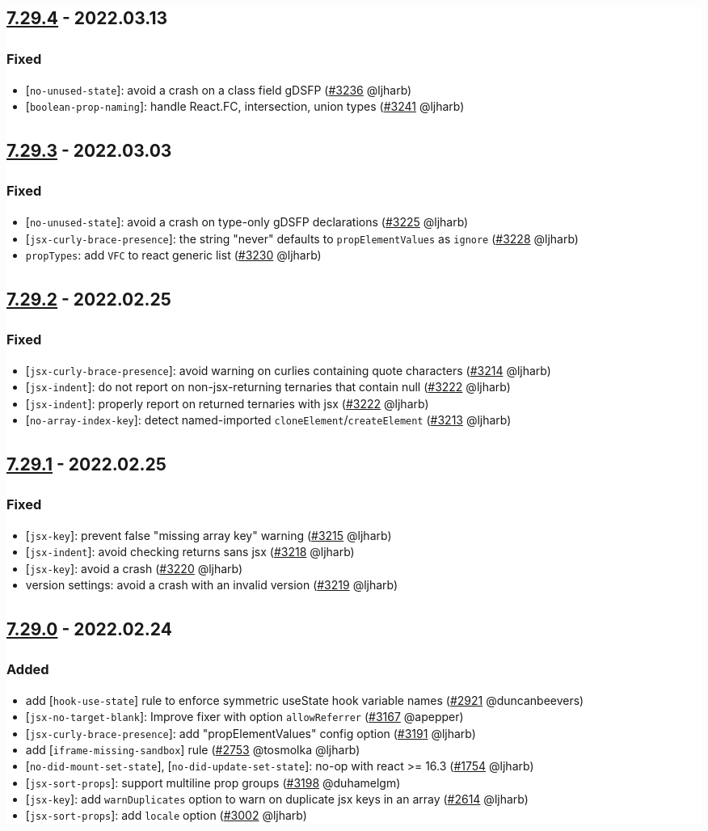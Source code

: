 [7.30.0]: https://github.com/jsx-eslint/eslint-plugin-react/compare/v7.29.4...v7.30.0
[#3281]: https://github.com/jsx-eslint/eslint-plugin-react/pull/3281
[#3280]: https://github.com/jsx-eslint/eslint-plugin-react/pull/3280
[#3279]: https://github.com/jsx-eslint/eslint-plugin-react/pull/3279
[#3276]: https://github.com/jsx-eslint/eslint-plugin-react/pull/3276
[#3273]: https://github.com/jsx-eslint/eslint-plugin-react/pull/3273
[#3272]: https://github.com/jsx-eslint/eslint-plugin-react/pull/3272
[#3271]: https://github.com/jsx-eslint/eslint-plugin-react/pull/3271
[#3267]: https://github.com/jsx-eslint/eslint-plugin-react/pull/3267
[#3266]: https://github.com/jsx-eslint/eslint-plugin-react/pull/3266
[#3265]: https://github.com/jsx-eslint/eslint-plugin-react/pull/3265
[#3264]: https://github.com/jsx-eslint/eslint-plugin-react/pull/3264
[#3261]: https://github.com/jsx-eslint/eslint-plugin-react/pull/3261
[#3260]: https://github.jsx-eslintckcr/eslint-plugin-react/pull/3260
[#3259]: https://githubjsx-eslintickcr/eslint-plugin-react/pull/3259
[#3258]: https://github.com/jsx-eslint/eslint-plugin-react/pull/3258
[#3255]: https://github.com/jsx-eslint/eslint-plugin-react/pull/3255
[#3254]: https://github.com/jsx-eslint/eslint-plugin-react/pull/3254
[#3251]: https://github.com/jsx-eslint/eslint-plugin-react/pull/3251
[#3249]: https://github.com/jsx-eslint/eslint-plugin-react/pull/3249
[#3248]: https://github.com/jsx-eslint/eslint-plugin-react/pull/3248
[#3247]: https://github.com/jsx-eslint/eslint-plugin-react/pull/3247
[#3244]: https://github.com/jsx-eslint/eslint-plugin-react/pull/3244
[#3235]: https://github.com/jsx-eslint/eslint-plugin-react/pull/3235
[#3230]: https://github.com/jsx-eslint/eslint-plugin-react/issues/3230
[#3203]: https://github.com/jsx-eslint/eslint-plugin-react/pull/3203

## [7.29.4] - 2022.03.13

### Fixed
* [`no-unused-state`]: avoid a crash on a class field gDSFP ([#3236][] @ljharb)
* [`boolean-prop-naming`]: handle React.FC, intersection, union types ([#3241][] @ljharb)

[7.29.4]: https://github.com/jsx-eslint/eslint-plugin-react/compare/v7.29.3...v7.29.4
[#3241]: https://github.com/jsx-eslint/eslint-plugin-react/pull/3241
[#3236]: https://github.com/jsx-eslint/eslint-plugin-react/issues/3236

## [7.29.3] - 2022.03.03

### Fixed
* [`no-unused-state`]: avoid a crash on type-only gDSFP declarations ([#3225][] @ljharb)
* [`jsx-curly-brace-presence`]: the string "never" defaults to `propElementValues` as `ignore` ([#3228][] @ljharb)
* `propTypes`: add `VFC` to react generic list ([#3230][] @ljharb)

[7.29.3]: https://github.com/jsx-eslint/eslint-plugin-react/compare/v7.29.2...v7.29.3
[#3230]: https://github.com/jsx-eslint/eslint-plugin-react/issues/3230
[#3228]: https://github.com/jsx-eslint/eslint-plugin-react/issues/3228
[#3225]: https://github.com/jsx-eslint/eslint-plugin-react/issues/3225

## [7.29.2] - 2022.02.25

### Fixed
* [`jsx-curly-brace-presence`]: avoid warning on curlies containing quote characters ([#3214][] @ljharb)
* [`jsx-indent`]: do not report on non-jsx-returning ternaries that contain null ([#3222][] @ljharb)
* [`jsx-indent`]: properly report on returned ternaries with jsx ([#3222][] @ljharb)
* [`no-array-index-key`]: detect named-imported `cloneElement`/`createElement` ([#3213][] @ljharb)

[7.29.2]: https://github.com/jsx-eslint/eslint-plugin-react/compare/v7.29.1...v7.29.2
[#3222]: https://github.com/jsx-eslint/eslint-plugin-react/issues/3222
[#3214]: https://github.com/jsx-eslint/eslint-plugin-react/issues/3214
[#3213]: https://github.com/jsx-eslint/eslint-plugin-react/issues/3213

## [7.29.1] - 2022.02.25

### Fixed
* [`jsx-key`]: prevent false "missing array key" warning ([#3215][] @ljharb)
* [`jsx-indent`]: avoid checking returns sans jsx ([#3218][] @ljharb)
* [`jsx-key`]: avoid a crash ([#3220][] @ljharb)
* version settings: avoid a crash with an invalid version ([#3219][] @ljharb)

[7.29.1]: https://github.com/jsx-eslint/eslint-plugin-react/compare/v7.29.0...v7.29.1
[#3220]: https://github.com/jsx-eslint/eslint-plugin-react/issues/3220
[#3219]: https://github.com/jsx-eslint/eslint-plugin-react/issues/3219
[#3218]: https://github.com/jsx-eslint/eslint-plugin-react/issues/3218
[#3215]: https://github.com/jsx-eslint/eslint-plugin-react/issues/3215

## [7.29.0] - 2022.02.24

### Added
* add [`hook-use-state`] rule to enforce symmetric useState hook variable names ([#2921][] @duncanbeevers)
* [`jsx-no-target-blank`]: Improve fixer with option `allowReferrer` ([#3167][] @apepper)
* [`jsx-curly-brace-presence`]: add "propElementValues" config option ([#3191][] @ljharb)
* add [`iframe-missing-sandbox`] rule ([#2753][] @tosmolka @ljharb)
* [`no-did-mount-set-state`], [`no-did-update-set-state`]: no-op with react >= 16.3 ([#1754][] @ljharb)
* [`jsx-sort-props`]: support multiline prop groups ([#3198][] @duhamelgm)
* [`jsx-key`]: add `warnDuplicates` option to warn on duplicate jsx keys in an array ([#2614][] @ljharb)
* [`jsx-sort-props`]: add `locale` option ([#3002][] @ljharb)


[#3568]: https://github.com/jsx-eslint/eslint-plugin-react/issues/3568
[#3560]: https://github.com/jsx-eslint/eslint-plugin-react/issues/3560
[#3555]: https://github.com/jsx-eslint/eslint-plugin-react/pull/3555
[#3548]: https://github.com/jsx-eslint/eslint-plugin-react/pull/3548
[#3546]: https://github.com/jsx-eslint/eslint-plugin-react/issues/3546
[#3538]: https://github.com/jsx-eslint/eslint-plugin-react/pull/3538
[#3533]: https://github.com/jsx-eslint/eslint-plugin-react/pull/3533
[#3530]: https://github.com/jsx-eslint/eslint-plugin-react/pull/3530
[#3529]: https://github.com/jsx-eslint/eslint-plugin-react/pull/3529
[#3417]: https://github.com/jsx-eslint/eslint-plugin-react/pull/3417
[7.32.2]: https://github.com/jsx-eslint/eslint-plugin-react/compare/v7.32.1...v7.32.2
[#3525]: https://github.com/jsx-eslint/eslint-plugin-react/pull/3525
[#3520]: https://github.com/jsx-eslint/eslint-plugin-react/issues/3523
[7.32.1]: https://github.com/jsx-eslint/eslint-plugin-react/compare/v7.32.0...v7.32.1
[#3520]: https://github.com/jsx-eslint/eslint-plugin-react/issues/3520
[#3519]: https://github.com/jsx-eslint/eslint-plugin-react/issues/3519
[7.32.0]: https://github.com/jsx-eslint/eslint-plugin-react/compare/v7.31.11...v7.32.0
[#3511]: https://github.com/jsx-eslint/eslint-plugin-react/pull/3511
[#3510]: https://github.com/jsx-eslint/eslint-plugin-react/pull/3510
[#3504]: https://github.com/jsx-eslint/eslint-plugin-react/pull/3504
[#3502]: https://github.com/jsx-eslint/eslint-plugin-react/pull/3502
[#3499]: https://github.com/jsx-eslint/eslint-plugin-react/pull/3499
[#3494]: https://github.com/jsx-eslint/eslint-plugin-react/pull/3494
[#3493]: https://github.com/jsx-eslint/eslint-plugin-react/pull/3493
[#3488]: https://github.com/jsx-eslint/eslint-plugin-react/pull/3488
[#3483]: https://github.com/jsx-eslint/eslint-plugin-react/pull/3483
[#3474]: https://github.com/jsx-eslint/eslint-plugin-react/pull/3474
[#3471]: https://github.com/jsx-eslint/eslint-plugin-react/pull/3471
[#3468]: https://github.com/jsx-eslint/eslint-plugin-react/pull/3468
[#3461]: https://github.com/jsx-eslint/eslint-plugin-react/issues/3461
[#3452]: https://github.com/jsx-eslint/eslint-plugin-react/pull/3452
[#3449]: https://github.com/jsx-eslint/eslint-plugin-react/pull/3449
[#3429]: https://github.com/jsx-eslint/eslint-plugin-react/pull/3429
[#2848]: https://github.com/jsx-eslint/eslint-plugin-react/pull/2848
[#2797]: https://github.com/jsx-eslint/eslint-plugin-react/pull/2797
[#1861]: https://github.com/jsx-eslint/eslint-plugin-react/pull/1861
[7.31.11]: https://github.com/jsx-eslint/eslint-plugin-react/compare/v7.31.10...v7.31.11
[#3490]: https://github.com/jsx-eslint/eslint-plugin-react/pull/3490
[#3484]: https://github.com/jsx-eslint/eslint-plugin-react/issues/3484
[#3473]: https://github.com/jsx-eslint/eslint-plugin-react/pull/3473
[#3469]: https://github.com/jsx-eslint/eslint-plugin-react/pull/3469
[#3464]: https://github.com/jsx-eslint/eslint-plugin-react/pull/3464
[#3459]: https://github.com/jsx-eslint/eslint-plugin-react/pull/3459
[7.31.10]: https://github.com/jsx-eslint/eslint-plugin-react/compare/v7.31.9...v7.31.10
[#3455]: https://github.com/jsx-eslint/eslint-plugin-react/pull/3455
[7.31.9]: https://github.com/jsx-eslint/eslint-plugin-react/compare/v7.31.8...v7.31.9
[#3454]: https://github.com/jsx-eslint/eslint-plugin-react/issues/3454
[#3451]: https://github.com/jsx-eslint/eslint-plugin-react/pull/3451
[#3448]: https://github.com/jsx-eslint/eslint-plugin-react/pull/3448
[#3445]: https://github.com/jsx-eslint/eslint-plugin-react/pull/3445
[#3444]: https://github.com/jsx-eslint/eslint-plugin-react/pull/3444
[#3436]: https://github.com/jsx-eslint/eslint-plugin-react/issues/3436
[#3337]: https://github.com/jsx-eslint/eslint-plugin-react/issues/3337
[#2581]: https://github.com/jsx-eslint/eslint-plugin-react/issues/2581
[#1591]: https://github.com/jsx-eslint/eslint-plugin-react/pull/1591
[7.31.8]: https://github.com/jsx-eslint/eslint-plugin-react/compare/v7.31.7...v7.31.8
[#3425]: https://github.com/jsx-eslint/eslint-plugin-react/issues/3425
[#3424]: https://github.com/jsx-eslint/eslint-plugin-react/pull/3424
[#3419]: https://github.com/jsx-eslint/eslint-plugin-react/pull/3419
[#3416]: https://github.com/jsx-eslint/eslint-plugin-react/issues/3416
[#3415]: https://github.com/jsx-eslint/eslint-plugin-react/pull/3415
[#3414]: https://github.com/jsx-eslint/eslint-plugin-react/issues/3414
[#3413]: https://github.com/jsx-eslint/eslint-plugin-react/pull/3413
[#3412]: https://github.com/jsx-eslint/eslint-plugin-react/issues/3412
[7.31.7]: https://github.com/jsx-eslint/eslint-plugin-react/compare/v7.31.6...v7.31.7
[#3407]: https://github.com/jsx-eslint/eslint-plugin-react/pull/3407
[#3406]: https://github.com/jsx-eslint/eslint-plugin-react/pull/3406
[#3405]: https://github.com/jsx-eslint/eslint-plugin-react/issues/3405
[#3404]: https://github.com/jsx-eslint/eslint-plugin-react/issues/3404
[#3402]: https://github.com/jsx-eslint/eslint-plugin-react/pull/3402
[#3398]: https://github.com/jsx-eslint/eslint-plugin-react/pull/3398
[#3397]: https://github.com/jsx-eslint/eslint-plugin-react/issues/3397
[#3396]: https://github.com/jsx-eslint/eslint-plugin-react/issues/3396
[#3395]: https://github.com/jsx-eslint/eslint-plugin-react/issues/3395
[#3394]: https://github.com/jsx-eslint/eslint-plugin-react/pull/3394
[#3391]: https://github.com/jsx-eslint/eslint-plugin-react/issues/3391
[#3389]: https://github.com/jsx-eslint/eslint-plugin-react/issues/3389
[7.31.6]: https://github.com/jsx-eslint/eslint-plugin-react/compare/v7.31.5...v7.31.6
[#3390]: https://github.com/jsx-eslint/eslint-plugin-react/pull/3390
[#3388]: https://github.com/jsx-eslint/eslint-plugin-react/issues/3388
[7.31.5]: https://github.com/jsx-eslint/eslint-plugin-react/compare/v7.31.4...v7.31.5
[#3385]: https://github.com/jsx-eslint/eslint-plugin-react/pull/3385
[#3383]: https://github.com/jsx-eslint/eslint-plugin-react/issues/3383
[7.31.4]: https://github.com/jsx-eslint/eslint-plugin-react/compare/v7.31.3...v7.31.4
[7.31.3]: https://github.com/jsx-eslint/eslint-plugin-react/compare/v7.31.2...v7.31.3
[#3381]: https://github.com/jsx-eslint/eslint-plugin-react/pull/3381
[7.31.2]: https://github.com/jsx-eslint/eslint-plugin-react/compare/v7.31.1...v7.31.2
[#3377]: https://github.com/jsx-eslint/eslint-plugin-react/pull/3377
[#3376]: https://github.com/jsx-eslint/eslint-plugin-react/issues/3376
[#3375]: https://github.com/jsx-eslint/eslint-plugin-react/issues/3375
[#3371]: https://github.com/jsx-eslint/eslint-plugin-react/issues/3371
[7.31.1]: https://github.com/jsx-eslint/eslint-plugin-react/compare/v7.31.0...v7.31.1
[#3370]: https://github.com/jsx-eslint/eslint-plugin-react/pull/3370
[#3369]: https://github.com/jsx-eslint/eslint-plugin-react/pull/3369
[7.31.0]: https://github.com/jsx-eslint/eslint-plugin-react/compare/v7.30.1...v7.31.0
[#3367]: https://github.com/jsx-eslint/eslint-plugin-react/pull/3367
[#3366]: https://github.com/jsx-eslint/eslint-plugin-react/pull/3366
[#3365]: https://github.com/jsx-eslint/eslint-plugin-react/pull/3365
[#3364]: https://github.com/jsx-eslint/eslint-plugin-react/pull/3364
[#3362]: https://github.com/jsx-eslint/eslint-plugin-react/pull/3362
[#3361]: https://github.com/jsx-eslint/eslint-plugin-react/pull/3361
[#3359]: https://github.com/jsx-eslint/eslint-plugin-react/pull/3359
[#3358]: https://github.com/jsx-eslint/eslint-plugin-react/pull/3358
[#3355]: https://github.com/jsx-eslint/eslint-plugin-react/pull/3355
[#3353]: https://github.com/jsx-eslint/eslint-plugin-react/pull/3353
[#3351]: https://github.com/jsx-eslint/eslint-plugin-react/pull/3351
[#3350]: https://github.com/jsx-eslint/eslint-plugin-react/pull/3350
[#3349]: https://github.com/jsx-eslint/eslint-plugin-react/pull/3349
[#3347]: https://github.com/jsx-eslint/eslint-plugin-react/pull/3347
[#3344]: https://github.com/jsx-eslint/eslint-plugin-react/pull/3344
[#3339]: https://github.com/jsx-eslint/eslint-plugin-react/pull/3339
[#3338]: https://github.com/jsx-eslint/eslint-plugin-react/pull/3338
[#3335]: https://github.com/jsx-eslint/eslint-plugin-react/pull/3335
[#3332]: https://github.com/jsx-eslint/eslint-plugin-react/pull/3332
[#3331]: https://github.com/jsx-eslint/eslint-plugin-react/pull/3331
[#3328]: https://github.com/jsx-eslint/eslint-plugin-react/issues/3328
[#3327]: https://github.com/jsx-eslint/eslint-plugin-react/issues/3327
[#3326]: https://github.com/jsx-eslint/eslint-plugin-react/pull/3326
[#3321]: https://github.com/jsx-eslint/eslint-plugin-react/pull/3321
[#3320]: https://github.com/jsx-eslint/eslint-plugin-react/pull/3320
[#3319]: https://github.com/jsx-eslint/eslint-plugin-react/pull/3319
[#3317]: https://github.com/jsx-eslint/eslint-plugin-react/pull/3317
[#3316]: https://github.com/jsx-eslint/eslint-plugin-react/pull/3316
[#3315]: https://github.com/jsx-eslint/eslint-plugin-react/pull/3315
[#3314]: https://github.com/jsx-eslint/eslint-plugin-react/pull/3314
[#3311]: https://github.com/jsx-eslint/eslint-plugin-react/pull/3311
[#3305]: https://github.com/jsx-eslint/eslint-plugin-react/pull/3305
[#3262]: https://github.com/jsx-eslint/eslint-plugin-react/pull/3262
[7.30.1]: https://github.com/jsx-eslint/eslint-plugin-react/compare/v7.30.0...v7.30.1
[#3304]: https://github.com/jsx-eslint/eslint-plugin-react/pull/3304
[#3299]: https://github.com/jsx-eslint/eslint-plugin-react/pull/3299
[#3294]: https://github.com/jsx-eslint/eslint-plugin-react/issues/3294
[#3293]: https://github.com/jsx-eslint/eslint-plugin-react/pull/3293
[#3291]: https://github.com/jsx-eslint/eslint-plugin-react/pull/3291
[7.29.0]: https://github.com/jsx-eslint/eslint-plugin-react/compare/v7.28.0...v7.29.0
[#3207]: https://github.com/jsx-eslint/eslint-plugin-react/issues/3207
[#3202]: https://github.com/jsx-eslint/eslint-plugin-react/pull/3202
[#3199]: https://github.com/jsx-eslint/eslint-plugin-react/pull/3199
[#3198]: https://github.com/jsx-eslint/eslint-plugin-react/pull/3198
[#3195]: https://github.com/jsx-eslint/eslint-plugin-react/pull/3195
[#3191]: https://github.com/jsx-eslint/eslint-plugin-react/pull/3191
[#3190]: https://github.com/jsx-eslint/eslint-plugin-react/pull/3190
[#3189]: https://github.com/jsx-eslint/eslint-plugin-react/pull/3189
[#3186]: https://github.com/jsx-eslint/eslint-plugin-react/pull/3186
[#3182]: https://github.com/jsx-eslint/eslint-plugin-react/pull/3182
[#3174]: https://github.com/jsx-eslint/eslint-plugin-react/pull/3174
[#3169]: https://github.com/jsx-eslint/eslint-plugin-react/pull/3169
[#3167]: https://github.com/jsx-eslint/eslint-plugin-react/pull/3167
[#3163]: https://github.com/jsx-eslint/eslint-plugin-react/pull/3163
[#3160]: https://github.com/jsx-eslint/eslint-plugin-react/pull/3160
[#3133]: https://github.com/jsx-eslint/eslint-plugin-react/pull/3133
[#3002]: https://github.com/jsx-eslint/eslint-plugin-react/issues/3002
[#2945]: https://github.com/jsx-eslint/eslint-plugin-react/issues/2945
[#2921]: https://github.com/jsx-eslint/eslint-plugin-react/pull/2921
[#2861]: https://github.com/jsx-eslint/eslint-plugin-react/issues/2861
[#2813]: https://github.com/jsx-eslint/eslint-plugin-react/pull/2813
[#2753]: https://github.com/jsx-eslint/eslint-plugin-react/pull/2753
[#2614]: https://github.com/jsx-eslint/eslint-plugin-react/issues/2614
[#2596]: https://github.com/jsx-eslint/eslint-plugin-react/issues/2596
[#2061]: https://github.com/jsx-eslint/eslint-plugin-react/issues/2061
[#1817]: https://github.com/jsx-eslint/eslint-plugin-react/issues/1817
[#1815]: https://github.com/jsx-eslint/eslint-plugin-react/issues/1815
[#1754]: https://github.com/jsx-eslint/eslint-plugin-react/issues/1754
[#1046]: https://github.com/jsx-eslint/eslint-plugin-react/issues/1046
[#620]: https://github.com/jsx-eslint/eslint-plugin-react/pull/620
[#519]: https://github.com/jsx-eslint/eslint-plugin-react/issues/519
[7.28.0]: https://github.com/jsx-eslint/eslint-plugin-react/compare/v7.27.1...v7.28.0
[#3156]: https://github.com/jsx-eslint/eslint-plugin-react/pull/3156
[#3149]: https://github.com/jsx-eslint/eslint-plugin-react/pull/3149
[#3146]: https://github.com/jsx-eslint/eslint-plugin-react/pull/3146
[#3129]: https://github.com/jsx-eslint/eslint-plugin-react/pull/3129
[7.27.1]: https://github.com/jsx-eslint/eslint-plugin-react/compare/v7.27.0...v7.27.1
[#3145]: https://github.com/jsx-eslint/eslint-plugin-react/issue/3145
[#3144]: https://github.com/jsx-eslint/eslint-plugin-react/issue/3144
[#3142]: https://github.com/jsx-eslint/eslint-plugin-react/pull/3142
[#3141]: https://github.com/jsx-eslint/eslint-plugin-react/pull/3141
[#3136]: https://github.com/jsx-eslint/eslint-plugin-react/pull/3136
[#3132]: https://github.com/jsx-eslint/eslint-plugin-react/issue/3132
[7.27.0]: https://github.com/jsx-eslint/eslint-plugin-react/compare/v7.26.1...v7.27.0
[#3126]: https://github.com/jsx-eslint/eslint-plugin-react/issue/3126
[#3124]: https://github.com/jsx-eslint/eslint-plugin-react/pull/3124
[#3122]: https://github.com/jsx-eslint/eslint-plugin-react/pull/3122
[#3113]: https://github.com/jsx-eslint/eslint-plugin-react/pull/3113
[#3112]: https://github.com/jsx-eslint/eslint-plugin-react/pull/3112
[#3111]: https://github.com/jsx-eslint/eslint-plugin-react/pull/3111
[#3110]: https://github.com/jsx-eslint/eslint-plugin-react/pull/3110
[#3102]: https://github.com/jsx-eslint/eslint-plugin-react/issue/3102
[#3092]: https://github.com/jsx-eslint/eslint-plugin-react/pull/3092
[#3059]: https://github.com/jsx-eslint/eslint-plugin-react/pull/3059
[#2863]: https://github.com/jsx-eslint/eslint-plugin-react/pull/2863
[#2166]: https://github.com/jsx-eslint/eslint-plugin-react/pull/2166
[#1980]: https://github.com/jsx-eslint/eslint-plugin-react/pull/1980
[7.26.1]: https://github.com/jsx-eslint/eslint-plugin-react/compare/v7.26.0...v7.26.1
[#3088]: https://github.com/jsx-eslint/eslint-plugin-react/pull/3088
[#3085]: https://github.com/jsx-eslint/eslint-plugin-react/issue/3085
[#3083]: https://github.com/jsx-eslint/eslint-plugin-react/pull/3083
[#3082]: https://github.com/jsx-eslint/eslint-plugin-react/pull/3082
[7.26.0]: https://github.com/jsx-eslint/eslint-plugin-react/compare/v7.25.3...v7.26.0
[#3078]: https://github.com/jsx-eslint/eslint-plugin-react/pull/3078
[#2640]: https://github.com/jsx-eslint/eslint-plugin-react/pull/2640
[#2759]: https://github.com/jsx-eslint/eslint-plugin-react/pull/2759
[#1873]: https://github.com/jsx-eslint/eslint-plugin-react/pull/1873
[7.25.3]: https://github.com/jsx-eslint/eslint-plugin-react/compare/v7.25.2...v7.25.3
[#3076]: https://github.com/jsx-eslint/eslint-plugin-react/pull/3076
[#3071]: https://github.com/jsx-eslint/eslint-plugin-react/pull/3071
[7.25.2]: https://github.com/jsx-eslint/eslint-plugin-react/compare/v7.25.1...v7.25.2
[#3070]: https://github.com/jsx-eslint/eslint-plugin-react/pull/3070
[#3066]: https://github.com/jsx-eslint/eslint-plugin-react/issue/3066
[#3065]: https://github.com/jsx-eslint/eslint-plugin-react/pull/3065
[#3064]: https://github.com/jsx-eslint/eslint-plugin-react/pull/3064
[#3061]: https://github.com/jsx-eslint/eslint-plugin-react/pull/3061
[7.25.1]: https://github.com/jsx-eslint/eslint-plugin-react/compare/v7.25.0...v7.25.1
[#3056]: https://github.com/jsx-eslint/eslint-plugin-react/pull/3056
[7.25.0]: https://github.com/jsx-eslint/eslint-plugin-react/compare/v7.24.0...v7.25.0
[bb64df65]: https://github.com/jsx-eslint/eslint-plugin-react/commit/bb64df6505b3e9a01da5b61626ab9f544caea438
[#3053]: https://github.com/jsx-eslint/eslint-plugin-react/issues/3053
[#3052]: https://github.com/jsx-eslint/eslint-plugin-react/issues/3052
[#3051]: https://github.com/jsx-eslint/eslint-plugin-react/pull/3051
[#3049]: https://github.com/jsx-eslint/eslint-plugin-react/pull/3049
[#3048]: https://github.com/jsx-eslint/eslint-plugin-react/pull/3048
[#3043]: https://github.com/jsx-eslint/eslint-plugin-react/issues/3043
[#3039]: https://github.com/jsx-eslint/eslint-plugin-react/pull/3039
[#3038]: https://github.com/jsx-eslint/eslint-plugin-react/pull/3038
[#3036]: https://github.com/jsx-eslint/eslint-plugin-react/issues/3036
[#3026]: https://github.com/jsx-eslint/eslint-plugin-react/pull/3026
[#3025]: https://github.com/jsx-eslint/eslint-plugin-react/pull/3025
[#3018]: https://github.com/jsx-eslint/eslint-plugin-react/pull/3018
[#3016]: https://github.com/jsx-eslint/eslint-plugin-react/issues/3016
[#3006]: https://github.com/jsx-eslint/eslint-plugin-react/pull/3006
[#3001]: https://github.com/jsx-eslint/eslint-plugin-react/pull/3001
[#2998]: https://github.com/jsx-eslint/eslint-plugin-react/pull/2998
[#2994]: https://github.com/jsx-eslint/eslint-plugin-react/pull/2994
[#2992]: https://github.com/jsx-eslint/eslint-plugin-react/pull/2992
[#2963]: https://github.com/jsx-eslint/eslint-plugin-react/pull/2963
[#1903]: https://github.com/jsx-eslint/eslint-plugin-react/pull/1903
[#1617]: https://github.com/jsx-eslint/eslint-plugin-react/pull/1617
[#1547]: https://github.com/jsx-eslint/eslint-plugin-react/pull/1547
[7.24.0]: https://github.com/jsx-eslint/eslint-plugin-react/compare/v7.23.2...v7.24.0
[#2990]: https://github.com/jsx-eslint/eslint-plugin-react/pull/2990
[#2989]: https://github.com/jsx-eslint/eslint-plugin-react/pull/2989
[#2986]: https://github.com/jsx-eslint/eslint-plugin-react/pull/2986
[#2985]: https://github.com/jsx-eslint/eslint-plugin-react/pull/2985
[#2982]: https://github.com/jsx-eslint/eslint-plugin-react/pull/2982
[#2980]: https://github.com/jsx-eslint/eslint-plugin-react/pull/2980
[#2977]: https://github.com/jsx-eslint/eslint-plugin-react/pull/2977
[#2975]: https://github.com/jsx-eslint/eslint-plugin-react/pull/2975
[#2974]: https://github.com/jsx-eslint/eslint-plugin-react/pull/2974
[#2972]: https://github.com/jsx-eslint/eslint-plugin-react/pull/2972
[#2965]: https://github.com/jsx-eslint/eslint-plugin-react/pull/2965
[#2713]: https://github.com/jsx-eslint/eslint-plugin-react/pull/2713
[7.23.2]: https://github.com/jsx-eslint/eslint-plugin-react/compare/v7.23.1...v7.23.2
[#2961]: https://github.com/jsx-eslint/eslint-plugin-react/pull/2961
[#2953]: https://github.com/jsx-eslint/eslint-plugin-react/pull/2953
[#2957]: https://github.com/jsx-eslint/eslint-plugin-react/pull/2957
[#2950]: https://github.com/jsx-eslint/eslint-plugin-react/pull/2950
[7.23.1]: https://github.com/jsx-eslint/eslint-plugin-react/compare/v7.23.0...v7.23.1
[#2949]: https://github.com/jsx-eslint/eslint-plugin-react/pull/2949
[7.23.0]: https://github.com/jsx-eslint/eslint-plugin-react/compare/v7.22.0...v7.23.0
[#2943]: https://github.com/jsx-eslint/eslint-plugin-react/pull/2943
[#2935]: https://github.com/jsx-eslint/eslint-plugin-react/pull/2935
[#2933]: https://github.com/jsx-eslint/eslint-plugin-react/pull/2933
[#2930]: https://github.com/jsx-eslint/eslint-plugin-react/pull/2930
[#2929]: https://github.com/jsx-eslint/eslint-plugin-react/pull/2929
[#2925]: https://github.com/jsx-eslint/eslint-plugin-react/pull/2925
[#2923]: https://github.com/jsx-eslint/eslint-plugin-react/pull/2923
[#2917]: https://github.com/jsx-eslint/eslint-plugin-react/pull/2917
[#2910]: https://github.com/jsx-eslint/eslint-plugin-react/pull/2910
[#2908]: https://github.com/jsx-eslint/eslint-plugin-react/pull/2908
[#2906]: https://github.com/jsx-eslint/eslint-plugin-react/pull/2906
[#2900]: https://github.com/jsx-eslint/eslint-plugin-react/pull/2900
[#2899]: https://github.com/jsx-eslint/eslint-plugin-react/issues/2899
[#2897]: https://github.com/jsx-eslint/eslint-plugin-react/pull/2897
[#2895]: https://github.com/jsx-eslint/eslint-plugin-react/issues/2895
[#2894]: https://github.com/jsx-eslint/eslint-plugin-react/issues/2894
[#2893]: https://github.com/jsx-eslint/eslint-plugin-react/pull/2893
[#2862]: https://github.com/jsx-eslint/eslint-plugin-react/pull/2862
[#2750]: https://github.com/jsx-eslint/eslint-plugin-react/pull/2750
[7.22.0]: https://github.com/jsx-eslint/eslint-plugin-react/compare/v7.21.5...v7.22.0
[#2891]: https://github.com/jsx-eslint/eslint-plugin-react/pull/2891
[#2883]: https://github.com/jsx-eslint/eslint-plugin-react/pull/2883
[#2882]: https://github.com/jsx-eslint/eslint-plugin-react/issues/2882
[#2881]: https://github.com/jsx-eslint/eslint-plugin-react/pull/2881
[#2879]: https://github.com/jsx-eslint/eslint-plugin-react/issues/2879
[#2878]: https://github.com/jsx-eslint/eslint-plugin-react/pull/2878
[#2877]: https://github.com/jsx-eslint/eslint-plugin-react/pull/2877
[#2875]: https://github.com/jsx-eslint/eslint-plugin-react/issues/2875
[#2871]: https://github.com/jsx-eslint/eslint-plugin-react/issues/2871
[#2870]: https://github.com/jsx-eslint/eslint-plugin-react/issues/2870
[#2869]: https://github.com/jsx-eslint/eslint-plugin-react/issues/2869
[#2855]: https://github.com/jsx-eslint/eslint-plugin-react/pull/2855
[#2852]: https://github.com/jsx-eslint/eslint-plugin-react/pull/2852
[#2851]: https://github.com/jsx-eslint/eslint-plugin-react/issues/2851
[#2846]: https://github.com/jsx-eslint/eslint-plugin-react/pull/2846
[#2843]: https://github.com/jsx-eslint/eslint-plugin-react/pull/2843
[#2840]: https://github.com/jsx-eslint/eslint-plugin-react/issues/2840
[#2835]: https://github.com/jsx-eslint/eslint-plugin-react/pull/2835
[#2763]: https://github.com/jsx-eslint/eslint-plugin-react/pull/2763
[#2693]: https://github.com/jsx-eslint/eslint-plugin-react/pull/2693
[7.21.5]: https://github.com/jsx-eslint/eslint-plugin-react/compare/v7.21.4...v7.21.5
[#2833]: https://github.com/jsx-eslint/eslint-plugin-react/pull/2833
[#2826]: https://github.com/jsx-eslint/eslint-plugin-react/pull/2826
[#2823]: https://github.com/jsx-eslint/eslint-plugin-react/pull/2823
[7.21.4]: https://github.com/jsx-eslint/eslint-plugin-react/compare/v7.21.3...v7.21.4
[#2822]: https://github.com/jsx-eslint/eslint-plugin-react/issues/2822
[#2820]: https://github.com/jsx-eslint/eslint-plugin-react/pull/2820
[#2815]: https://github.com/jsx-eslint/eslint-plugin-react/pull/2815
[#2808]: https://github.com/jsx-eslint/eslint-plugin-react/pull/2808
[jsx-eslint/jsx-ast-utils#102]: https://github.com/jsx-eslint/jsx-ast-utils/pull/102
[7.21.3]: https://github.com/jsx-eslint/eslint-plugin-react/compare/v7.21.2...v7.21.3
[#2816]: https://github.com/jsx-eslint/eslint-plugin-react/issues/2816
[#2807]: https://github.com/jsx-eslint/eslint-plugin-react/pull/2807
[7.21.2]: https://github.com/jsx-eslint/eslint-plugin-react/compare/v7.21.1...v7.21.2
[#2805]: https://github.com/jsx-eslint/eslint-plugin-react/pull/2805
[7.21.1]: https://github.com/jsx-eslint/eslint-plugin-react/compare/v7.21.0...v7.21.1
[#2803]: https://github.com/jsx-eslint/eslint-plugin-react/issues/2803
[7.21.0]: https://github.com/jsx-eslint/eslint-plugin-react/compare/v7.20.6...v7.21.0
[#2802]: https://github.com/jsx-eslint/eslint-plugin-react/pull/2802
[#2801]: https://github.com/jsx-eslint/eslint-plugin-react/pull/2801
[#2799]: https://github.com/jsx-eslint/eslint-plugin-react/pull/2799
[#2796]: https://github.com/jsx-eslint/eslint-plugin-react/pull/2796
[#2792]: https://github.com/jsx-eslint/eslint-plugin-react/pull/2792
[#2791]: https://github.com/jsx-eslint/eslint-plugin-react/pull/2791
[#2790]: https://github.com/jsx-eslint/eslint-plugin-react/pull/2790
[#2789]: https://github.com/jsx-eslint/eslint-plugin-react/pull/2789
[#2782]: https://github.com/jsx-eslint/eslint-plugin-react/pull/2782
[#2780]: https://github.com/jsx-eslint/eslint-plugin-react/pull/2780
[#2779]: https://github.com/jsx-eslint/eslint-plugin-react/pull/2779
[#2775]: https://github.com/jsx-eslint/eslint-plugin-react/pull/2775
[#2772]: https://github.com/jsx-eslint/eslint-plugin-react/pull/2772
[#2771]: https://github.com/jsx-eslint/eslint-plugin-react/pull/2771
[#2770]: https://github.com/jsx-eslint/eslint-plugin-react/pull/2770
[#2767]: https://github.com/jsx-eslint/eslint-plugin-react/pull/2767
[#2761]: https://github.com/jsx-eslint/eslint-plugin-react/pull/2761
[#2757]: https://github.com/jsx-eslint/eslint-plugin-react/pull/2757
[#2756]: https://github.com/jsx-eslint/eslint-plugin-react/pull/2756
[#2748]: https://github.com/jsx-eslint/eslint-plugin-react/pull/2748
[#2746]: https://github.com/jsx-eslint/eslint-plugin-react/pull/2746
[#2740]: https://github.com/jsx-eslint/eslint-plugin-react/pull/2740
[#1689]: https://github.com/jsx-eslint/eslint-plugin-react/pull/1689
[7.20.6]: https://github.com/jsx-eslint/eslint-plugin-react/compare/v7.20.5...v7.20.6
[#2744]: https://github.com/jsx-eslint/eslint-plugin-react/pull/2744
[#2741]: https://github.com/jsx-eslint/eslint-plugin-react/pull/2741
[#2737]: https://github.com/jsx-eslint/eslint-plugin-react/pull/2737
[#2736]: https://github.com/jsx-eslint/eslint-plugin-react/pull/2736
[#2733]: https://github.com/jsx-eslint/eslint-plugin-react/issues/2733
[#2721]: https://github.com/jsx-eslint/eslint-plugin-react/pull/2721
[#2716]: https://github.com/jsx-eslint/eslint-plugin-react/issues/2716
[#2711]: https://github.com/jsx-eslint/eslint-plugin-react/pull/2711
[#2708]: https://github.com/jsx-eslint/eslint-plugin-react/pull/2708
[7.20.5]: https://github.com/jsx-eslint/eslint-plugin-react/compare/v7.20.4...v7.20.5
[#2731]: https://github.com/jsx-eslint/eslint-plugin-react/pull/2731
[#2730]: https://github.com/jsx-eslint/eslint-plugin-react/pull/2730
[#2724]: https://github.com/jsx-eslint/eslint-plugin-react/pull/2724
[#2712]: https://github.com/jsx-eslint/eslint-plugin-react/pull/2712
[#2710]: https://github.com/jsx-eslint/eslint-plugin-react/pull/2710
[7.20.4]: https://github.com/jsx-eslint/eslint-plugin-react/compare/v7.20.3...v7.20.4
[#2704]: https://github.com/jsx-eslint/eslint-plugin-react/pull/2704
[#2699]: https://github.com/jsx-eslint/eslint-plugin-react/pull/2699
[#2697]: https://github.com/jsx-eslint/eslint-plugin-react/pull/2697
[#2696]: https://github.com/jsx-eslint/eslint-plugin-react/pull/2696
[7.20.3]: https://github.com/jsx-eslint/eslint-plugin-react/compare/v7.20.2...v7.20.3
[#2690]: https://github.com/jsx-eslint/eslint-plugin-react/pull/2690
[#2687]: https://github.com/jsx-eslint/eslint-plugin-react/issues/2687
[7.20.2]: https://github.com/jsx-eslint/eslint-plugin-react/compare/v7.20.1...v7.20.2
[#2683]: https://github.com/jsx-eslint/eslint-plugin-react/issues/2683
[#2682]: https://github.com/jsx-eslint/eslint-plugin-react/issues/2682
[#2680]: https://github.com/jsx-eslint/eslint-plugin-react/issues/2680
[#2679]: https://github.com/jsx-eslint/eslint-plugin-react/pull/2679
[7.20.1]: https://github.com/jsx-eslint/eslint-plugin-react/compare/v7.20.0...v7.20.1
[#2676]: https://github.com/jsx-eslint/eslint-plugin-react/pull/2676
[#2673]: https://github.com/jsx-eslint/eslint-plugin-react/pull/2673
[#2667]: https://github.com/jsx-eslint/eslint-plugin-react/pull/2667
[#2661]: https://github.com/jsx-eslint/eslint-plugin-react/pull/2661
[#2643]: https://github.com/jsx-eslint/eslint-plugin-react/pull/2643
[#2636]: https://github.com/jsx-eslint/eslint-plugin-react/pull/2636
[7.20.0]: https://github.com/jsx-eslint/eslint-plugin-react/compare/v7.19.0...v7.20.0
[#2638]: https://github.com/jsx-eslint/eslint-plugin-react/pull/2638
[#2635]: https://github.com/jsx-eslint/eslint-plugin-react/pull/2635
[#2633]: https://github.com/jsx-eslint/eslint-plugin-react/pull/2633
[#2625]: https://github.com/jsx-eslint/eslint-plugin-react/pull/2625
[#2621]: https://github.com/jsx-eslint/eslint-plugin-react/pull/2621
[#2616]: https://github.com/jsx-eslint/eslint-plugin-react/pull/2616
[#2615]: https://github.com/jsx-eslint/eslint-plugin-react/pull/2615
[#2610]: https://github.com/jsx-eslint/eslint-plugin-react/pull/2610
[#2608]: https://github.com/jsx-eslint/eslint-plugin-react/pull/2608
[#2606]: https://github.com/jsx-eslint/eslint-plugin-react/pull/2606
[#2604]: https://github.com/jsx-eslint/eslint-plugin-react/pull/2604
[#2601]: https://github.com/jsx-eslint/eslint-plugin-react/pull/2601
[#2595]: https://github.com/jsx-eslint/eslint-plugin-react/pull/2595
[#2593]: https://github.com/jsx-eslint/eslint-plugin-react/pull/2593
[#2588]: https://github.com/jsx-eslint/eslint-plugin-react/pull/2588
[#2587]: https://github.com/jsx-eslint/eslint-plugin-react/pull/2587
[#2578]: https://github.com/jsx-eslint/eslint-plugin-react/pull/2578
[#2556]: https://github.com/jsx-eslint/eslint-plugin-react/pull/2556
[#2546]: https://github.com/jsx-eslint/eslint-plugin-react/pull/2546
[#2146]: https://github.com/jsx-eslint/eslint-plugin-react/pull/2146
[#2043]: https://github.com/jsx-eslint/eslint-plugin-react/pull/2043
[25b1936]: https://github.com/jsx-eslint/eslint-plugin-react/commit/25b19365e6cc3f188d6a5ed6cecc70fe6f1af7cd
[aecff62]: https://github.com/jsx-eslint/eslint-plugin-react/commit/aecff625bf0590ed4d80ed6b58b81af11901f5f6
[7.19.0]: https://github.com/jsx-eslint/eslint-plugin-react/compare/v7.18.3...v7.19.0
[#2583]: https://github.com/jsx-eslint/eslint-plugin-react/pull/2583
[#2582]: https://github.com/jsx-eslint/eslint-plugin-react/pull/2582
[#2575]: https://github.com/jsx-eslint/eslint-plugin-react/issue/2575
[#2572]: https://github.com/jsx-eslint/eslint-plugin-react/pull/2572
[#2570]: https://github.com/jsx-eslint/eslint-plugin-react/issue/2570
[#2568]: https://github.com/jsx-eslint/eslint-plugin-react/pull/2568
[#2560]: https://github.com/jsx-eslint/eslint-plugin-react/pull/2560
[#2557]: https://github.com/jsx-eslint/eslint-plugin-react/pull/2557
[#2292]: https://github.com/jsx-eslint/eslint-plugin-react/pull/2292
[#1819]: https://github.com/jsx-eslint/eslint-plugin-react/pull/1819
[7.18.3]: https://github.com/jsx-eslint/eslint-plugin-react/compare/v7.18.2...v7.18.3
[#2564]: https://github.com/jsx-eslint/eslint-plugin-react/issue/2564
[7.18.2]: https://github.com/jsx-eslint/eslint-plugin-react/compare/v7.18.1...v7.18.2
[#2561]: https://github.com/jsx-eslint/eslint-plugin-react/issue/2561
[7.18.1]: https://github.com/jsx-eslint/eslint-plugin-react/compare/v7.18.0...v7.18.1
[#2547]: https://github.com/jsx-eslint/eslint-plugin-react/pull/2547
[#2544]: https://github.com/jsx-eslint/eslint-plugin-react/pull/2544
[#2542]: https://github.com/jsx-eslint/eslint-plugin-react/pull/2542
[#2534]: https://github.com/jsx-eslint/eslint-plugin-react/pull/2534
[#1742]: https://github.com/jsx-eslint/eslint-plugin-react/pull/1742
[7.18.0]: https://github.com/jsx-eslint/eslint-plugin-react/compare/v7.17.0...v7.18.0
[#2540]: https://github.com/jsx-eslint/eslint-plugin-react/pull/2540
[#2536]: https://github.com/jsx-eslint/eslint-plugin-react/pull/2536
[#2535]: https://github.com/jsx-eslint/eslint-plugin-react/pull/2535
[#2533]: https://github.com/jsx-eslint/eslint-plugin-react/pull/2533
[#2532]: https://github.com/jsx-eslint/eslint-plugin-react/pull/2532
[#2523]: https://github.com/jsx-eslint/eslint-plugin-react/pull/2523
[#2521]: https://github.com/jsx-eslint/eslint-plugin-react/pull/2521
[#2514]: https://github.com/jsx-eslint/eslint-plugin-react/pull/2514
[#2510]: https://github.com/jsx-eslint/eslint-plugin-react/pull/2510
[#2507]: https://github.com/jsx-eslint/eslint-plugin-react/pull/2507
[#2419]: https://github.com/jsx-eslint/eslint-plugin-react/pull/2419
[#2414]: https://github.com/jsx-eslint/eslint-plugin-react/pull/2414
[#2288]: https://github.com/jsx-eslint/eslint-plugin-react/pull/2288
[#2006]: https://github.com/jsx-eslint/eslint-plugin-react/pull/2006
[#1538]: https://github.com/jsx-eslint/eslint-plugin-react/pull/1538
[#1337]: https://github.com/jsx-eslint/eslint-plugin-react/pull/1337
[#1155]: https://github.com/jsx-eslint/eslint-plugin-react/pull/1155
[#977]: https://github.com/jsx-eslint/eslint-plugin-react/pull/977
[7.17.0]: https://github.com/jsx-eslint/eslint-plugin-react/compare/v7.16.0...v7.17.0
[#2532]: https://github.com/jsx-eslint/eslint-plugin-react/pull/2532
[#2505]: https://github.com/jsx-eslint/eslint-plugin-react/pull/2505
[#2504]: https://github.com/jsx-eslint/eslint-plugin-react/pull/2504
[#2500]: https://github.com/jsx-eslint/eslint-plugin-react/pull/2500
[#2489]: https://github.com/jsx-eslint/eslint-plugin-react/pull/2489
[#2483]: https://github.com/jsx-eslint/eslint-plugin-react/pull/2483
[#2478]: https://github.com/jsx-eslint/eslint-plugin-react/pull/2478
[#2470]: https://github.com/jsx-eslint/eslint-plugin-react/pull/2470
[#2469]: https://github.com/jsx-eslint/eslint-plugin-react/pull/2469
[#2468]: https://github.com/jsx-eslint/eslint-plugin-react/pull/2468
[#2465]: https://github.com/jsx-eslint/eslint-plugin-react/pull/2465
[#2463]: https://github.com/jsx-eslint/eslint-plugin-react/pull/2463
[#2460]: https://github.com/jsx-eslint/eslint-plugin-react/pull/2460
[#2453]: https://github.com/jsx-eslint/eslint-plugin-react/pull/2453
[#2451]: https://github.com/jsx-eslint/eslint-plugin-react/pull/2451
[#2449]: https://github.com/jsx-eslint/eslint-plugin-react/pull/2449
[#2448]: https://github.com/jsx-eslint/eslint-plugin-react/pull/2448
[#2446]: https://github.com/jsx-eslint/eslint-plugin-react/pull/2446
[#2443]: https://github.com/jsx-eslint/eslint-plugin-react/pull/2443
[#2438]: https://github.com/jsx-eslint/eslint-plugin-react/pull/2438
[#2436]: https://github.com/jsx-eslint/eslint-plugin-react/pull/2436
[#2414]: https://github.com/jsx-eslint/eslint-plugin-react/pull/2414
[#2273]: https://github.com/jsx-eslint/eslint-plugin-react/pull/2273
[7.16.0]: https://github.com/jsx-eslint/eslint-plugin-react/compare/v7.15.1...v7.16.0
[#2437]: https://github.com/jsx-eslint/eslint-plugin-react/pull/2437
[#2431]: https://github.com/jsx-eslint/eslint-plugin-react/pull/2431
[#2429]: https://github.com/jsx-eslint/eslint-plugin-react/pull/2429
[#2428]: https://github.com/jsx-eslint/eslint-plugin-react/pull/2428
[7.15.1]: https://github.com/jsx-eslint/eslint-plugin-react/compare/v7.15.0...v7.15.1
[#2426]: https://github.com/jsx-eslint/eslint-plugin-react/pull/2426
[#2425]: https://github.com/jsx-eslint/eslint-plugin-react/pull/2425